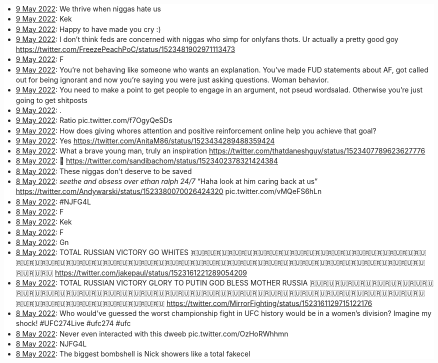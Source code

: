* [ 9 May 2022](https://web.archive.org/web/20220509022738/https://twitter.com/MaqFren/status/1523489748773343232): We thrive when niggas hate us 
* [ 9 May 2022](https://web.archive.org/web/20220509021342/https://twitter.com/MaqFren/status/1523486219417821185): Kek 
* [ 9 May 2022](https://web.archive.org/web/20220509015926/https://twitter.com/MaqFren/status/1523482609942114304): Happy to have made you cry :) 
* [ 9 May 2022](https://web.archive.org/web/20220509015850/https://twitter.com/MaqFren/status/1523482420107907072): I don’t think feds are concerned with niggas who simp for onlyfans thots. Ur actually a pretty good goy https://twitter.com/FreezePeachPoC/status/1523481902971113473 
* [ 9 May 2022](https://web.archive.org/web/20220509003707/https://twitter.com/MaqFren/status/1523461855322144769): F 
* [ 9 May 2022](https://web.archive.org/web/20220509003408/https://twitter.com/MaqFren/status/1523461192936988673): You’re not behaving like someone who wants an explanation. You’ve made FUD statements about AF, got called out for being ignorant and now you’re saying you were just asking questions. Woman behavior. 
* [ 9 May 2022](https://web.archive.org/web/20220509002424/https://twitter.com/MaqFren/status/1523458645362896896): You need to make a point to get people to engage in an argument, not pseud wordsalad. Otherwise you’re just going to get shitposts 
* [ 9 May 2022](https://web.archive.org/web/20220509000935/https://twitter.com/MaqFren/status/1523454955712966656): . 
* [ 9 May 2022](https://web.archive.org/web/20220509000845/https://twitter.com/MaqFren/status/1523454704121909248): Ratio pic.twitter.com/f7OgyQeSDs 
* [ 9 May 2022](https://web.archive.org/web/20220509000542/https://twitter.com/MaqFren/status/1523454024686915584): How does giving whores attention and positive reinforcement online help you achieve that goal? 
* [ 9 May 2022](https://web.archive.org/web/20220509000405/https://twitter.com/MaqFren/status/1523453559357919232): Yes https://twitter.com/AnitaM86/status/1523434289488359424 
* [ 8 May 2022](https://web.archive.org/web/20220508235204/https://twitter.com/MaqFren/status/1523450621206368256): What a brave young man, truly an inspiration https://twitter.com/thatdaneshguy/status/1523407789623627776 
* [ 8 May 2022](https://web.archive.org/web/20220508233628/https://twitter.com/MaqFren/status/1523446639658029057): 👑 https://twitter.com/sandibachom/status/1523402378321424384 
* [ 8 May 2022](https://web.archive.org/web/20220508233551/https://twitter.com/MaqFren/status/1523446431872610306): These niggas don’t deserve to be saved 
* [ 8 May 2022](https://web.archive.org/web/20220508230030/https://twitter.com/MaqFren/status/1523437661351907329): *seethe and obsess over ethan ralph 24/7* “Haha look at him caring back at us”  https://twitter.com/Andywarski/status/1523380070026424320  pic.twitter.com/vMQeFS6hLn 
* [ 8 May 2022](https://web.archive.org/web/20220508223009/https://twitter.com/MaqFren/status/1523429914690854912): #NJFG4L 
* [ 8 May 2022](https://web.archive.org/web/20220508204043/https://twitter.com/MaqFren/status/1523402439465922561): F 
* [ 8 May 2022](https://web.archive.org/web/20220508193642/https://twitter.com/MaqFren/status/1523386255857393665): Kek 
* [ 8 May 2022](https://web.archive.org/web/20220508174131/https://twitter.com/MaqFren/status/1523357325192404992): F 
* [ 8 May 2022](https://web.archive.org/web/20220508054619/https://twitter.com/MaqFren/status/1523177401819172864): Gn 
* [ 8 May 2022](https://web.archive.org/web/20220508051942/https://twitter.com/MaqFren/status/1523170664315772928): TOTAL RUSSIAN VICTORY GO WHITES   🇷🇺🇷🇺🇷🇺🇷🇺🇷🇺🇷🇺🇷🇺🇷🇺🇷🇺🇷🇺🇷🇺🇷🇺🇷🇺🇷🇺🇷🇺🇷🇺🇷🇺🇷🇺🇷🇺🇷🇺🇷🇺🇷🇺🇷🇺🇷🇺🇷🇺🇷🇺🇷🇺🇷🇺🇷🇺🇷🇺🇷🇺🇷🇺🇷🇺🇷🇺🇷🇺🇷🇺🇷🇺🇷🇺🇷🇺🇷🇺🇷🇺🇷🇺🇷🇺🇷🇺🇷🇺🇷🇺🇷🇺🇷🇺🇷🇺🇷🇺🇷🇺🇷🇺🇷🇺🇷🇺🇷🇺 https://twitter.com/jakepaul/status/1523161221289054209 
* [ 8 May 2022](https://web.archive.org/web/20220508051837/https://twitter.com/MaqFren/status/1523170422061158400): TOTAL RUSSIAN VICTORY GLORY TO PUTIN GOD BLESS MOTHER RUSSIA  🇷🇺🇷🇺🇷🇺🇷🇺🇷🇺🇷🇺🇷🇺🇷🇺🇷🇺🇷🇺🇷🇺🇷🇺🇷🇺🇷🇺🇷🇺🇷🇺🇷🇺🇷🇺🇷🇺🇷🇺🇷🇺🇷🇺🇷🇺🇷🇺🇷🇺🇷🇺🇷🇺🇷🇺🇷🇺🇷🇺🇷🇺🇷🇺🇷🇺🇷🇺🇷🇺🇷🇺🇷🇺🇷🇺🇷🇺🇷🇺🇷🇺🇷🇺🇷🇺🇷🇺🇷🇺🇷🇺🇷🇺🇷🇺🇷🇺🇷🇺🇷🇺🇷🇺🇷🇺🇷🇺🇷🇺 https://twitter.com/MirrorFighting/status/1523161129715122176 
* [ 8 May 2022](https://web.archive.org/web/20220508042851/https://twitter.com/MaqFren/status/1523157920585863176): Who would’ve guessed the worst championship fight in UFC history would be in a women’s division? Imagine my shock!  #UFC274Live   #ufc274   #ufc 
* [ 8 May 2022](https://web.archive.org/web/20220508031752/https://twitter.com/MaqFren/status/1523139942070857729): Never even interacted with this dweeb pic.twitter.com/OzHoRWhhmn 
* [ 8 May 2022](https://web.archive.org/web/20220508025853/https://twitter.com/MaqFren/status/1523135201651544064): NJFG4L 
* [ 8 May 2022](https://web.archive.org/web/20220508025446/https://twitter.com/MaqFren/status/1523134253055238149): The biggest bombshell is Nick showers like a total fakecel 